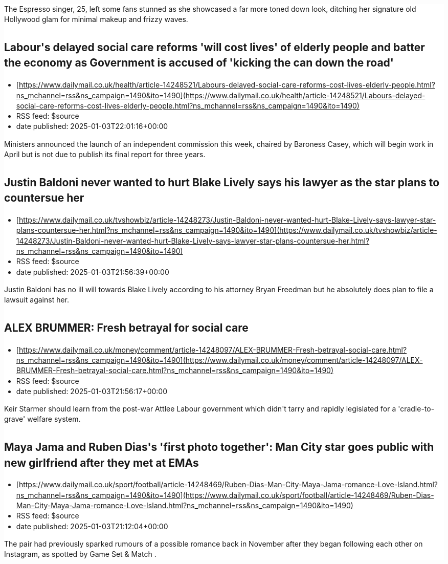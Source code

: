 The Espresso singer, 25, left some fans stunned as she showcased a far more toned down look, ditching her signature old Hollywood glam for minimal makeup and frizzy waves.

## Labour's delayed social care reforms 'will cost lives' of elderly people and batter the economy as Government is accused of 'kicking the can down the road'
 - [https://www.dailymail.co.uk/health/article-14248521/Labours-delayed-social-care-reforms-cost-lives-elderly-people.html?ns_mchannel=rss&ns_campaign=1490&ito=1490](https://www.dailymail.co.uk/health/article-14248521/Labours-delayed-social-care-reforms-cost-lives-elderly-people.html?ns_mchannel=rss&ns_campaign=1490&ito=1490)
 - RSS feed: $source
 - date published: 2025-01-03T22:01:16+00:00

Ministers announced the launch of an independent commission this week, chaired by Baroness Casey, which will begin work in April but is not due to publish its final report for three years.

## Justin Baldoni never wanted to hurt Blake Lively says his lawyer as the star plans to countersue her
 - [https://www.dailymail.co.uk/tvshowbiz/article-14248273/Justin-Baldoni-never-wanted-hurt-Blake-Lively-says-lawyer-star-plans-countersue-her.html?ns_mchannel=rss&ns_campaign=1490&ito=1490](https://www.dailymail.co.uk/tvshowbiz/article-14248273/Justin-Baldoni-never-wanted-hurt-Blake-Lively-says-lawyer-star-plans-countersue-her.html?ns_mchannel=rss&ns_campaign=1490&ito=1490)
 - RSS feed: $source
 - date published: 2025-01-03T21:56:39+00:00

Justin Baldoni has no ill will towards Blake Lively according to his attorney Bryan Freedman but he absolutely does plan to file a lawsuit against her.

## ALEX BRUMMER: Fresh betrayal for social care
 - [https://www.dailymail.co.uk/money/comment/article-14248097/ALEX-BRUMMER-Fresh-betrayal-social-care.html?ns_mchannel=rss&ns_campaign=1490&ito=1490](https://www.dailymail.co.uk/money/comment/article-14248097/ALEX-BRUMMER-Fresh-betrayal-social-care.html?ns_mchannel=rss&ns_campaign=1490&ito=1490)
 - RSS feed: $source
 - date published: 2025-01-03T21:56:17+00:00

Keir Starmer should learn from the post-war Attlee Labour government which didn't tarry and rapidly legislated for a 'cradle-to-grave' welfare system.

## Maya Jama and Ruben Dias's 'first photo together': Man City star goes public with new girlfriend after they met at EMAs
 - [https://www.dailymail.co.uk/sport/football/article-14248469/Ruben-Dias-Man-City-Maya-Jama-romance-Love-Island.html?ns_mchannel=rss&ns_campaign=1490&ito=1490](https://www.dailymail.co.uk/sport/football/article-14248469/Ruben-Dias-Man-City-Maya-Jama-romance-Love-Island.html?ns_mchannel=rss&ns_campaign=1490&ito=1490)
 - RSS feed: $source
 - date published: 2025-01-03T21:12:04+00:00

The pair had previously sparked rumours of a possible romance back in November after they began following each other on Instagram, as spotted by Game Set & Match .

